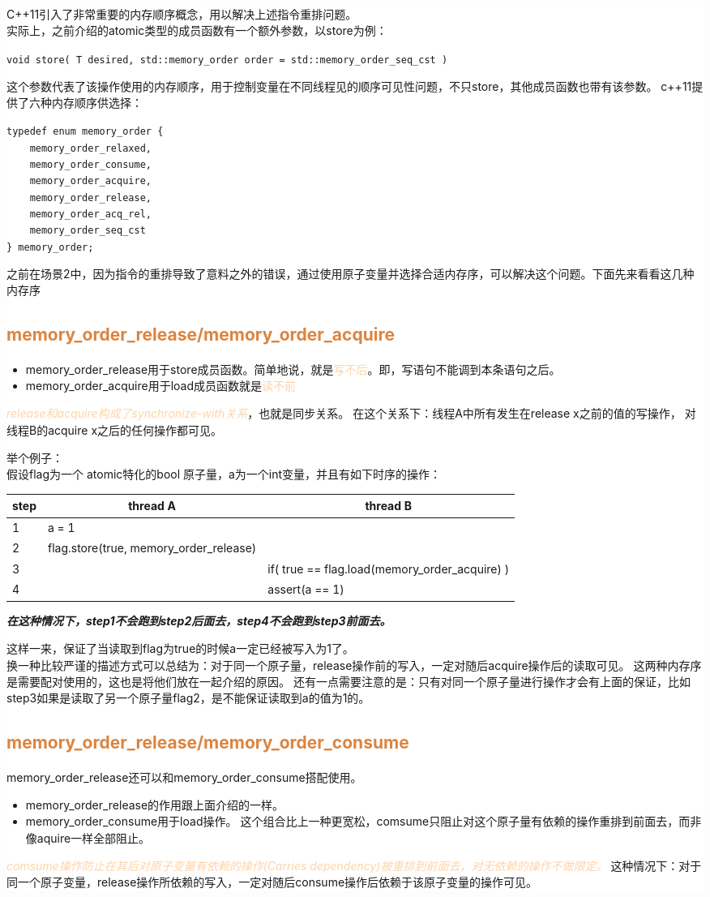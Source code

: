 C++11引入了非常重要的内存顺序概念，用以解决上述指令重排问题。  
实际上，之前介绍的atomic类型的成员函数有一个额外参数，以store为例：
```
void store( T desired, std::memory_order order = std::memory_order_seq_cst )
```
这个参数代表了该操作使用的内存顺序，用于控制变量在不同线程见的顺序可见性问题，不只store，其他成员函数也带有该参数。
c++11提供了六种内存顺序供选择：
```
typedef enum memory_order {
    memory_order_relaxed,
    memory_order_consume,
    memory_order_acquire,
    memory_order_release,
    memory_order_acq_rel,
    memory_order_seq_cst
} memory_order;
```
之前在场景2中，因为指令的重排导致了意料之外的错误，通过使用原子变量并选择合适内存序，可以解决这个问题。下面先来看看这几种内存序

## <font  color='dc843f'>memory_order_release/memory_order_acquire</font>
- memory_order_release用于store成员函数。简单地说，就是<font color="fed3a8">写不后</font>。即，写语句不能调到本条语句之后。
- memory_order_acquire用于load成员函数就是<font color="fed3a8">读不前</font>

<font  color='fed3a8'>*release和acquire构成了synchronize-with关系*</font>，也就是同步关系。 在这个关系下：线程A中所有发生在release x之前的值的写操作， 对线程B的acquire x之后的任何操作都可见。

举个例子：  
假设flag为一个 atomic特化的bool 原子量，a为一个int变量，并且有如下时序的操作：

| step | thread A                               | thread B                                      |
| ---- | -------------------------------------- | --------------------------------------------- |
| 1    | a = 1                                  |                                               |
| 2    | flag.store(true, memory_order_release) |                                               |
| 3    |                                        | if( true == flag.load(memory_order_acquire) ) |
| 4    |                                        | assert(a == 1)                                |

***在这种情况下，step1不会跑到step2后面去，step4不会跑到step3前面去。***

这样一来，保证了当读取到flag为true的时候a一定已经被写入为1了。  
换一种比较严谨的描述方式可以总结为：对于同一个原子量，release操作前的写入，一定对随后acquire操作后的读取可见。 这两种内存序是需要配对使用的，这也是将他们放在一起介绍的原因。
还有一点需要注意的是：只有对同一个原子量进行操作才会有上面的保证，比如step3如果是读取了另一个原子量flag2，是不能保证读取到a的值为1的。

## <font  color='dc843f'>memory_order_release/memory_order_consume</font>
memory_order_release还可以和memory_order_consume搭配使用。
- memory_order_release的作用跟上面介绍的一样。
- memory_order_consume用于load操作。
这个组合比上一种更宽松，comsume只阻止对这个原子量有依赖的操作重排到前面去，而非像aquire一样全部阻止。

<font  color='fed3a8'>*comsume操作防止在其后对原子变量有依赖的操作(Carries dependency)被重排到前面去，对无依赖的操作不做限定。*</font>
这种情况下：对于同一个原子变量，release操作所依赖的写入，一定对随后consume操作后依赖于该原子变量的操作可见。
